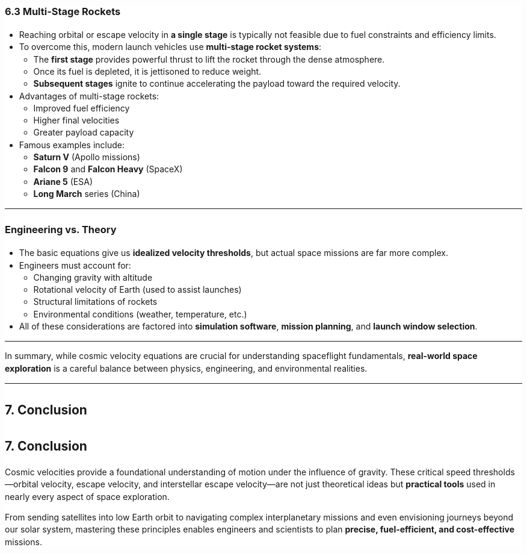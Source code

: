 
### 6.3 Multi-Stage Rockets

- Reaching orbital or escape velocity in **a single stage** is typically not feasible due to fuel constraints and efficiency limits.
- To overcome this, modern launch vehicles use **multi-stage rocket systems**:
  - The **first stage** provides powerful thrust to lift the rocket through the dense atmosphere.
  - Once its fuel is depleted, it is jettisoned to reduce weight.
  - **Subsequent stages** ignite to continue accelerating the payload toward the required velocity.
- Advantages of multi-stage rockets:
  - Improved fuel efficiency
  - Higher final velocities
  - Greater payload capacity
- Famous examples include:
  - **Saturn V** (Apollo missions)
  - **Falcon 9** and **Falcon Heavy** (SpaceX)
  - **Ariane 5** (ESA)
  - **Long March** series (China)

---

###  Engineering vs. Theory

- The basic equations give us **idealized velocity thresholds**, but actual space missions are far more complex.
- Engineers must account for:
  - Changing gravity with altitude
  - Rotational velocity of Earth (used to assist launches)
  - Structural limitations of rockets
  - Environmental conditions (weather, temperature, etc.)
- All of these considerations are factored into **simulation software**, **mission planning**, and **launch window selection**.

---

In summary, while cosmic velocity equations are crucial for understanding spaceflight fundamentals, **real-world space exploration** is a careful balance between physics, engineering, and environmental realities.


---

## 7. Conclusion

## 7. Conclusion

Cosmic velocities provide a foundational understanding of motion under the influence of gravity. These critical speed thresholds—orbital velocity, escape velocity, and interstellar escape velocity—are not just theoretical ideas but **practical tools** used in nearly every aspect of space exploration.

From sending satellites into low Earth orbit to navigating complex interplanetary missions and even envisioning journeys beyond our solar system, mastering these principles enables engineers and scientists to plan **precise, fuel-efficient, and cost-effective** missions.
